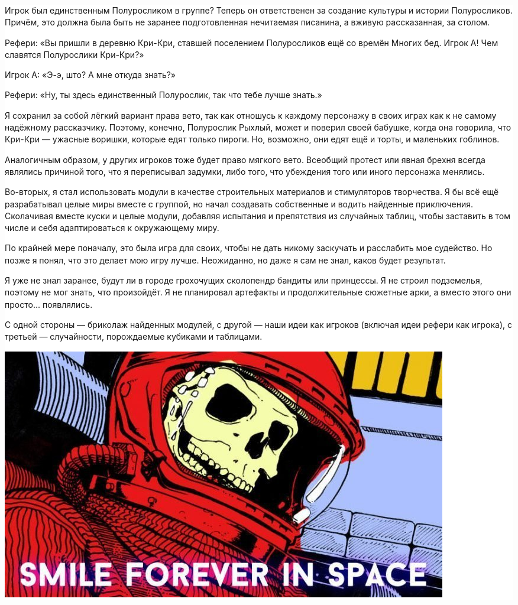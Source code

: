 Игрок был единственным Полуросликом в группе? Теперь он ответственен за создание культуры и истории Полуросликов. Причём, это должна была быть не заранее подготовленная нечитаемая писанина, а вживую рассказанная, за столом.

Рефери: «Вы пришли в деревню Кри-Кри, ставшей поселением Полуросликов ещё со времён Многих бед. Игрок А! Чем славятся Полурослики Кри-Кри?»

Игрок А: «Э-э, што? А мне откуда знать?»

Рефери: «Ну, ты здесь единственный Полурослик, так что тебе лучше знать.»

Я сохранил за собой лёгкий вариант права вето, так как отношусь к каждому персонажу в своих играх как к не самому надёжному рассказчику. Поэтому, конечно, Полурослик Рыхлый, может и поверил своей бабушке, когда она говорила, что Кри-Кри — ужасные воришки, которые едят только пироги. Но, возможно, они едят ещё и торты, и маленьких гоблинов.

Аналогичным образом, у других игроков тоже будет право мягкого вето. Всеобщий протест или явная брехня всегда являлись причиной того, что я переписывал задумки, либо того, что убеждения того или иного персонажа менялись.

Во-вторых, я стал использовать модули в качестве строительных материалов и стимуляторов творчества. Я бы всё ещё разрабатывал целые миры вместе с группой, но начал создавать собственные и водить найденные приключения. Сколачивая вместе куски и целые модули, добавляя испытания и препятствия из случайных таблиц, чтобы заставить в том числе и себя адаптироваться к окружающему миру.

По крайней мере поначалу, это была игра для своих, чтобы не дать никому заскучать и расслабить мое судейство. Но позже я понял, что это делает мою игру лучше. Неожиданно, но даже я сам не знал, каков будет результат.

Я уже не знал заранее, будут ли в городе грохочущих сколопендр бандиты или принцессы. Я не строил подземелья, поэтому не мог знать, что произойдёт. Я не планировал артефакты и продолжительные сюжетные арки, а вместо этого они просто... появлялись.

С одной стороны — бриколаж найденных модулей, с другой — наши идеи как игроков (включая идеи рефери как игрока), с третьей — случайности, порождаемые кубиками и таблицами.

![Надпись на картинке: Улыбайся в космосе вечно](/assets/images/_anti-canon-3.jpg)
